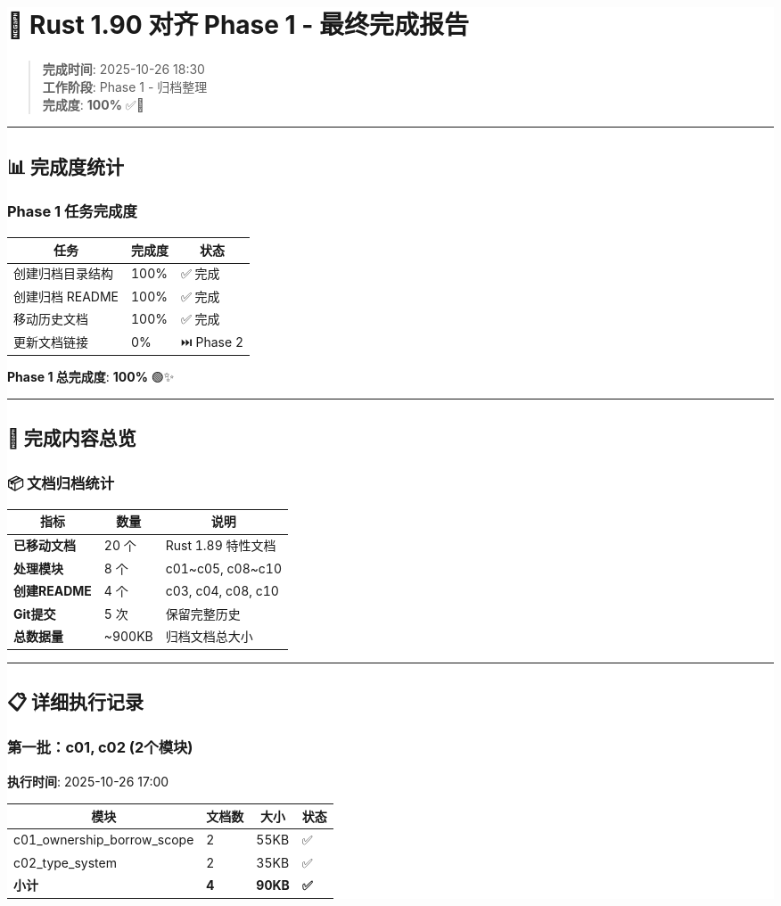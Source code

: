 # 🎉 Rust 1.90 对齐 Phase 1 - 最终完成报告

> **完成时间**: 2025-10-26 18:30  
> **工作阶段**: Phase 1 - 归档整理  
> **完成度**: **100%** ✅🎊

---

## 📊 完成度统计

### Phase 1 任务完成度

| 任务 | 完成度 | 状态 |
|------|--------|------|
| 创建归档目录结构 | 100% | ✅ 完成 |
| 创建归档 README | 100% | ✅ 完成 |
| 移动历史文档 | 100% | ✅ 完成 |
| 更新文档链接 | 0% | ⏭️ Phase 2 |

**Phase 1 总完成度**: **100%** 🟢✨

---

## 🎯 完成内容总览

### 📦 文档归档统计

| 指标 | 数量 | 说明 |
|------|------|------|
| **已移动文档** | 20 个 | Rust 1.89 特性文档 |
| **处理模块** | 8 个 | c01~c05, c08~c10 |
| **创建README** | 4 个 | c03, c04, c08, c10 |
| **Git提交** | 5 次 | 保留完整历史 |
| **总数据量** | ~900KB | 归档文档总大小 |

---

## 📋 详细执行记录

### 第一批：c01, c02 (2个模块)

**执行时间**: 2025-10-26 17:00

| 模块 | 文档数 | 大小 | 状态 |
|------|--------|------|------|
| c01_ownership_borrow_scope | 2 | 55KB | ✅ |
| c02_type_system | 2 | 35KB | ✅ |
| **小计** | **4** | **90KB** | **✅** |

